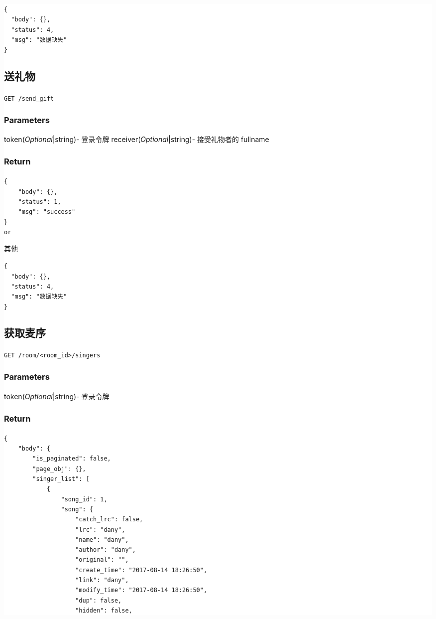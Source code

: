 ```
{
  "body": {},
  "status": 4,
  "msg": "数据缺失"
}
```

## **送礼物**
```
GET /send_gift
```
### **Parameters**
token(_Optional_|string)- 登录令牌
receiver(_Optional_|string)- 接受礼物者的 fullname

### **Return**

```
{
    "body": {},
    "status": 1,
    "msg": "success"
}
or
```
其他
```
{
  "body": {},
  "status": 4,
  "msg": "数据缺失"
}
```

## **获取麦序**
```
GET /room/<room_id>/singers
```
### **Parameters**
token(_Optional_|string)- 登录令牌

### **Return**

```
{
    "body": {
        "is_paginated": false,
        "page_obj": {},
        "singer_list": [
            {
                "song_id": 1,
                "song": {
                    "catch_lrc": false,
                    "lrc": "dany",
                    "name": "dany",
                    "author": "dany",
                    "original": "",
                    "create_time": "2017-08-14 18:26:50",
                    "link": "dany",
                    "modify_time": "2017-08-14 18:26:50",
                    "dup": false,
                    "hidden": false,
```